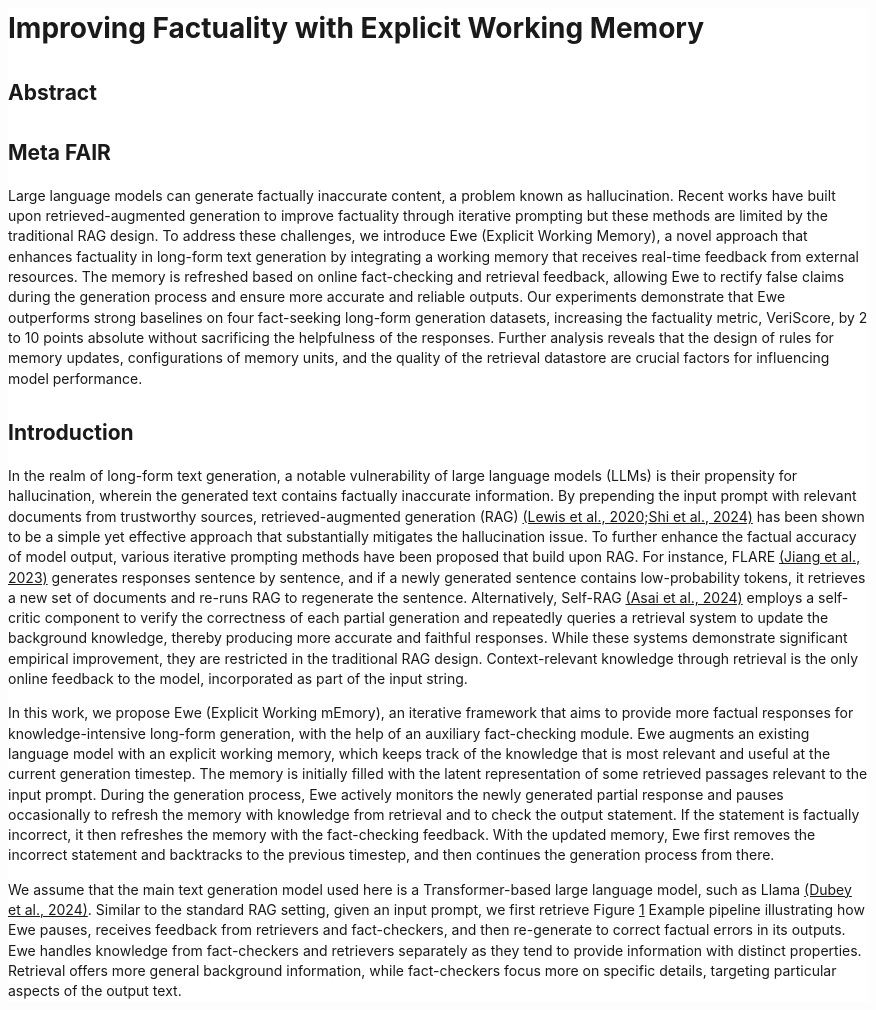 # Improving Factuality with Explicit Working Memory

## Abstract

## Meta FAIR

Large language models can generate factually inaccurate content, a problem known as hallucination. Recent works have built upon retrieved-augmented generation to improve factuality through iterative prompting but these methods are limited by the traditional RAG design. To address these challenges, we introduce Ewe (Explicit Working Memory), a novel approach that enhances factuality in long-form text generation by integrating a working memory that receives real-time feedback from external resources. The memory is refreshed based on online fact-checking and retrieval feedback, allowing Ewe to rectify false claims during the generation process and ensure more accurate and reliable outputs. Our experiments demonstrate that Ewe outperforms strong baselines on four fact-seeking long-form generation datasets, increasing the factuality metric, VeriScore, by 2 to 10 points absolute without sacrificing the helpfulness of the responses. Further analysis reveals that the design of rules for memory updates, configurations of memory units, and the quality of the retrieval datastore are crucial factors for influencing model performance.

## Introduction

In the realm of long-form text generation, a notable vulnerability of large language models (LLMs) is their propensity for hallucination, wherein the generated text contains factually inaccurate information. By prepending the input prompt with relevant documents from trustworthy sources, retrieved-augmented generation (RAG) [(Lewis et al., 2020;](#b11)[Shi et al., 2024)](#b21) has been shown to be a simple yet effective approach that substantially mitigates the hallucination issue. To further enhance the factual accuracy of model output, various iterative prompting methods have been proposed that build upon RAG. For instance, FLARE [(Jiang et al., 2023)](#b8) generates responses sentence by sentence, and if a newly generated sentence contains low-probability tokens, it retrieves a new set of documents and re-runs RAG to regenerate the sentence. Alternatively, Self-RAG [(Asai et al., 2024)](#b0) employs a self-critic component to verify the correctness of each partial generation and repeatedly queries a retrieval system to update the background knowledge, thereby producing more accurate and faithful responses. While these systems demonstrate significant empirical improvement, they are restricted in the traditional RAG design. Context-relevant knowledge through retrieval is the only online feedback to the model, incorporated as part of the input string.

In this work, we propose Ewe (Explicit Working mEmory), an iterative framework that aims to provide more factual responses for knowledge-intensive long-form generation, with the help of an auxiliary fact-checking module. Ewe augments an existing language model with an explicit working memory, which keeps track of the knowledge that is most relevant and useful at the current generation timestep. The memory is initially filled with the latent representation of some retrieved passages relevant to the input prompt. During the generation process, Ewe actively monitors the newly generated partial response and pauses occasionally to refresh the memory with knowledge from retrieval and to check the output statement. If the statement is factually incorrect, it then refreshes the memory with the fact-checking feedback. With the updated memory, Ewe first removes the incorrect statement and backtracks to the previous timestep, and then continues the generation process from there.

We assume that the main text generation model used here is a Transformer-based large language model, such as Llama [(Dubey et al., 2024)](#b2). Similar to the standard RAG setting, given an input prompt, we first retrieve Figure [1](#) Example pipeline illustrating how Ewe pauses, receives feedback from retrievers and fact-checkers, and then re-generate to correct factual errors in its outputs. Ewe handles knowledge from fact-checkers and retrievers separately as they tend to provide information with distinct properties. Retrieval offers more general background information, while fact-checkers focus more on specific details, targeting particular aspects of the output text.

